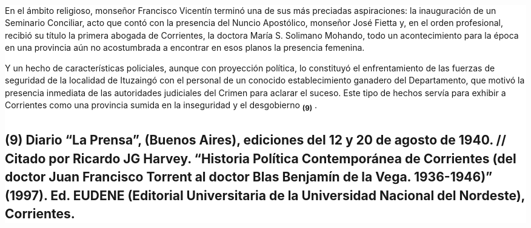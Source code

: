 En el ámbito religioso, monseñor Francisco Vicentín terminó una de sus más preciadas aspiraciones: la inauguración de un Seminario Conciliar, acto que contó con la presencia del Nuncio Apostólico, monseñor José Fietta y, en el orden profesional, recibió su título la primera abogada de Corrientes, la doctora María S. Solimano Mohando, todo un acontecimiento para la época en una provincia aún no acostumbrada a encontrar en esos planos la presencia femenina.

Y un hecho de características policiales, aunque con proyección política, lo constituyó el enfrentamiento de las fuerzas de seguridad de la localidad de Ituzaingó con el personal de un conocido establecimiento ganadero del Departamento, que motivó la presencia inmediata de las autoridades judiciales del Crimen para aclarar el suceso. Este tipo de hechos servía para exhibir a Corrientes como una provincia sumida en la inseguridad y el desgobierno <sub><strong><span><span>(9)</span></span></strong></sub> .

## **(9)** Diario “La Prensa”, (Buenos Aires), ediciones del 12 y 20 de agosto de 1940. // Citado por Ricardo JG Harvey. “Historia Política Contemporánea de Corrientes (del doctor Juan Francisco Torrent al doctor Blas Benjamín de la Vega. 1936-1946)” (1997). Ed. EUDENE (Editorial Universitaria de la Universidad Nacional del Nordeste), Corrientes.